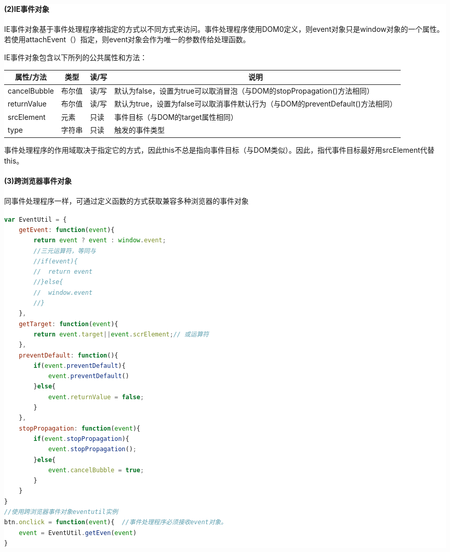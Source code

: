 #### (2)IE事件对象

IE事件对象基于事件处理程序被指定的方式以不同方式来访问。事件处理程序使用DOM0定义，则event对象只是window对象的一个属性。若使用attachEvent（）指定，则event对象会作为唯一的参数传给处理函数。

IE事件对象包含以下所列的公共属性和方法：

| 属性/方法    | 类型   | 读/写 | 说明                                                         |
| ------------ | ------ | ----- | ------------------------------------------------------------ |
| cancelBubble | 布尔值 | 读/写 | 默认为false，设置为true可以取消冒泡（与DOM的stopPropagation()方法相同） |
| returnValue  | 布尔值 | 读/写 | 默认为true，设置为false可以取消事件默认行为（与DOM的preventDefault()方法相同） |
| srcElement   | 元素   | 只读  | 事件目标（与DOM的target属性相同）                            |
| type         | 字符串 | 只读  | 触发的事件类型                                               |

事件处理程序的作用域取决于指定它的方式，因此this不总是指向事件目标（与DOM类似）。因此，指代事件目标最好用srcElement代替this。

#### (3)跨浏览器事件对象

同事件处理程序一样，可通过定义函数的方式获取兼容多种浏览器的事件对象

```JavaScript
var EventUtil = {
    getEvent: function(event){
        return event ? event : window.event; 
        //三元运算符，等同与
        //if(event){
        //	return event
    	//}else{
        //	window.event
   		//}
    },
    getTarget: function(event){
        return event.target||event.scrElement;// 或运算符
    },
	preventDefault: function(){
        if(event.preventDefault){
            event.preventDefault()
        }else{
            event.returnValue = false;
        }
    },
	stopPropagation: function(event){
        if(event.stopPropagation){
            event.stopPropagation();
        }else{
            event.cancelBubble = true;
        }
    }
}
//使用跨浏览器事件对象eventutil实例
btn.onclick = function(event){	//事件处理程序必须接收event对象。
    event = EventUtil.getEven(event)
}
```
